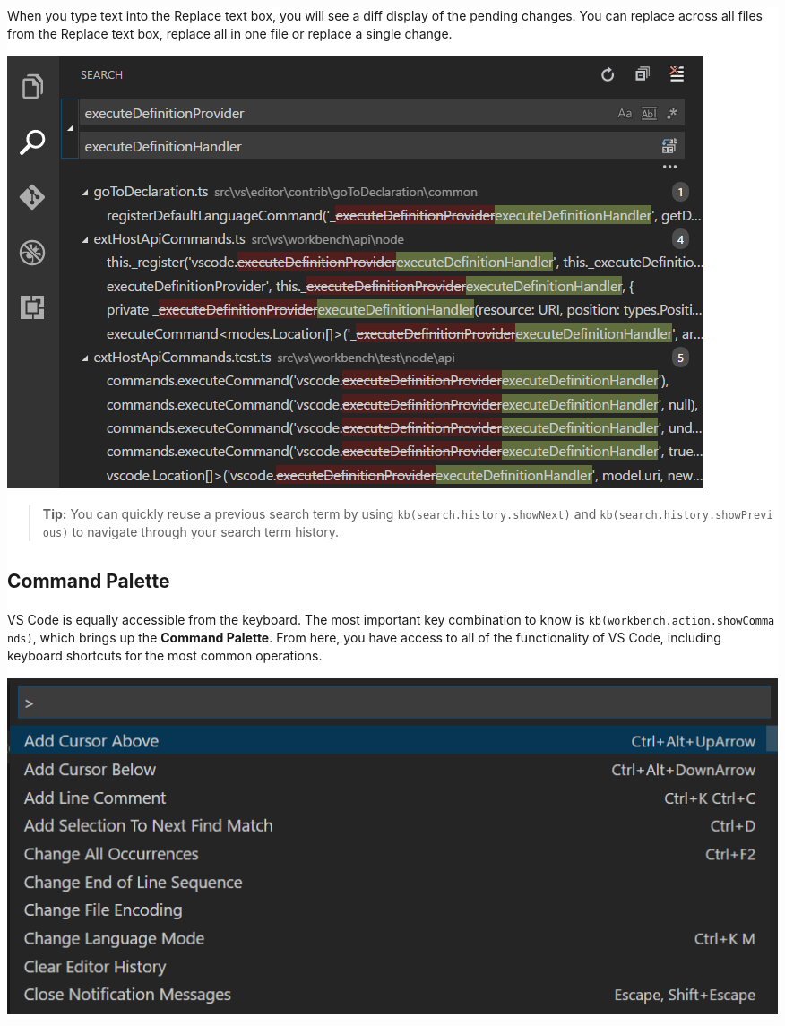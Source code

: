 When you type text into the Replace text box, you will see a diff display of the pending changes. You can replace across all files from the Replace text box, replace all in one file or replace a single change.

![search and replace diff view](images/codebasics/search-replace-example.png)

>**Tip:** You can quickly reuse a previous search term by using `kb(search.history.showNext)` and `kb(search.history.showPrevious)` to navigate through your search term history.

## Command Palette

VS Code is equally accessible from the keyboard. The most important key combination to know is `kb(workbench.action.showCommands)`, which brings up the **Command Palette**. From here, you have access to all of the functionality of VS Code, including keyboard shortcuts for the most common operations.

![Command Palette](images/codebasics/commands.png)
